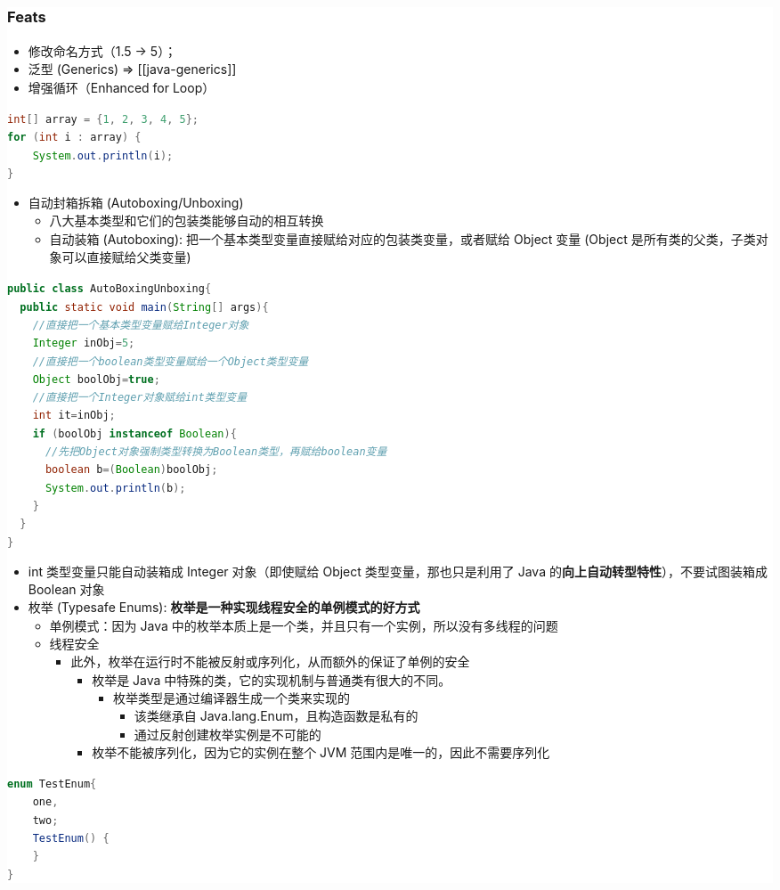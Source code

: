 ### Feats

- 修改命名方式（1.5 -> 5）；
- 泛型 (Generics) => [[java-generics]]
- 增强循环（Enhanced for Loop）

```java
int[] array = {1, 2, 3, 4, 5};
for (int i : array) {
    System.out.println(i);
}
```

- 自动封箱拆箱 (Autoboxing/Unboxing)
    - 八大基本类型和它们的包装类能够自动的相互转换
    - 自动装箱 (Autoboxing): 把一个基本类型变量直接赋给对应的包装类变量，或者赋给 Object 变量 (Object 是所有类的父类，子类对象可以直接赋给父类变量)

```java
public class AutoBoxingUnboxing{
  public static void main(String[] args){
    //直接把一个基本类型变量赋给Integer对象
    Integer inObj=5;
    //直接把一个boolean类型变量赋给一个Object类型变量
    Object boolObj=true;
    //直接把一个Integer对象赋给int类型变量
    int it=inObj;
    if (boolObj instanceof Boolean){
      //先把Object对象强制类型转换为Boolean类型，再赋给boolean变量
      boolean b=(Boolean)boolObj;
      System.out.println(b);
    }
  }
}
```

- int 类型变量只能自动装箱成 Integer 对象（即使赋给 Object 类型变量，那也只是利用了 Java 的**向上自动转型特性**），不要试图装箱成 Boolean 对象
- 枚举 (Typesafe Enums): **枚举是一种实现线程安全的单例模式的好方式**
    - 单例模式：因为 Java 中的枚举本质上是一个类，并且只有一个实例，所以没有多线程的问题
    - 线程安全
      - 此外，枚举在运行时不能被反射或序列化，从而额外的保证了单例的安全
        - 枚举是 Java 中特殊的类，它的实现机制与普通类有很大的不同。
          - 枚举类型是通过编译器生成一个类来实现的
            - 该类继承自 Java.lang.Enum，且构造函数是私有的
            - 通过反射创建枚举实例是不可能的
        - 枚举不能被序列化，因为它的实例在整个 JVM 范围内是唯一的，因此不需要序列化

```java
enum TestEnum{
    one,
    two;
    TestEnum() {
    }
}
```
